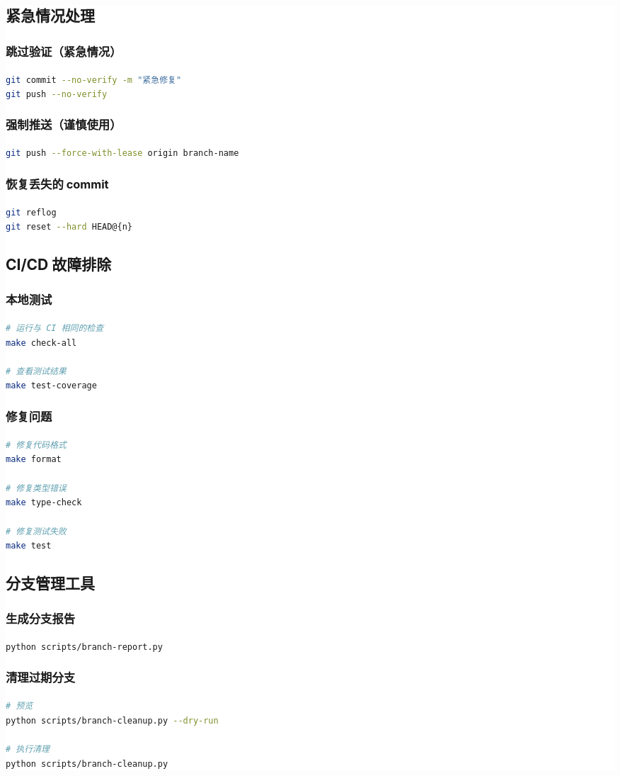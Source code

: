 ## 紧急情况处理

### 跳过验证（紧急情况）
```bash
git commit --no-verify -m "紧急修复"
git push --no-verify
```

### 强制推送（谨慎使用）
```bash
git push --force-with-lease origin branch-name
```

### 恢复丢失的 commit
```bash
git reflog
git reset --hard HEAD@{n}
```

## CI/CD 故障排除

### 本地测试
```bash
# 运行与 CI 相同的检查
make check-all

# 查看测试结果
make test-coverage
```

### 修复问题
```bash
# 修复代码格式
make format

# 修复类型错误
make type-check

# 修复测试失败
make test
```

## 分支管理工具

### 生成分支报告
```bash
python scripts/branch-report.py
```

### 清理过期分支
```bash
# 预览
python scripts/branch-cleanup.py --dry-run

# 执行清理
python scripts/branch-cleanup.py
```
